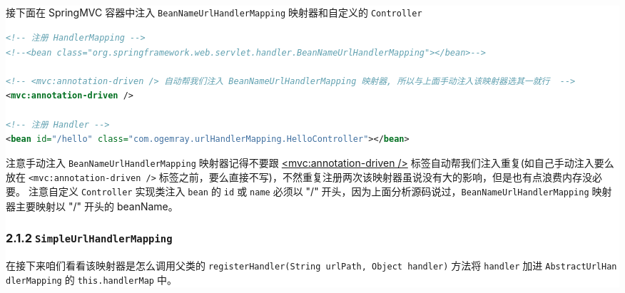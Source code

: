 ```java
```

接下面在 SpringMVC 容器中注入 `BeanNameUrlHandlerMapping` 映射器和自定义的 `Controller`

```xml
<!-- 注册 HandlerMapping -->
<!--<bean class="org.springframework.web.servlet.handler.BeanNameUrlHandlerMapping"></bean>-->

<!-- <mvc:annotation-driven /> 自动帮我们注入 BeanNameUrlHandlerMapping 映射器, 所以与上面手动注入该映射器选其一就行  -->
<mvc:annotation-driven />

<!-- 注册 Handler -->
<bean id="/hello" class="com.ogemray.urlHandlerMapping.HelloController"></bean>
```

注意手动注入 `BeanNameUrlHandlerMapping` 映射器记得不要跟 [<mvc:annotation-driven />](https://www.jianshu.com/p/fc3bc70b9ed3) 标签自动帮我们注入重复(如自己手动注入要么放在 `<mvc:annotation-driven />` 标签之前，要么直接不写)，不然重复注册两次该映射器虽说没有大的影响，但是也有点浪费内存没必要。
注意自定义 `Controller` 实现类注入 `bean` 的 `id` 或 `name` 必须以 "/" 开头，因为上面分析源码说过，`BeanNameUrlHandlerMapping` 映射器主要映射以 "/" 开头的 beanName。

### 2.1.2 `SimpleUrlHandlerMapping`

在接下来咱们看看该映射器是怎么调用父类的 `registerHandler(String urlPath, Object handler)` 方法将 `handler` 加进 `AbstractUrlHandlerMapping` 的 `this.handlerMap` 中。

